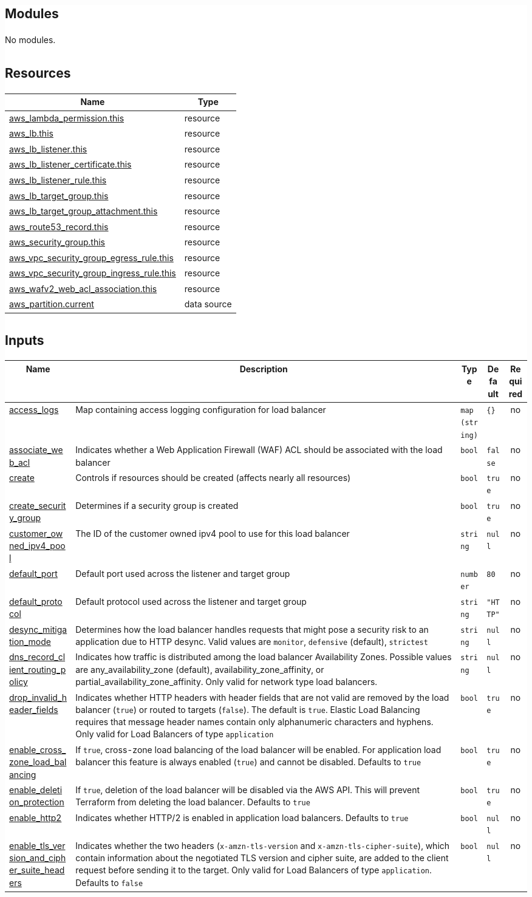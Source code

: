 ## Modules

No modules.

## Resources

| Name | Type |
|------|------|
| [aws_lambda_permission.this](https://registry.terraform.io/providers/hashicorp/aws/latest/docs/resources/lambda_permission) | resource |
| [aws_lb.this](https://registry.terraform.io/providers/hashicorp/aws/latest/docs/resources/lb) | resource |
| [aws_lb_listener.this](https://registry.terraform.io/providers/hashicorp/aws/latest/docs/resources/lb_listener) | resource |
| [aws_lb_listener_certificate.this](https://registry.terraform.io/providers/hashicorp/aws/latest/docs/resources/lb_listener_certificate) | resource |
| [aws_lb_listener_rule.this](https://registry.terraform.io/providers/hashicorp/aws/latest/docs/resources/lb_listener_rule) | resource |
| [aws_lb_target_group.this](https://registry.terraform.io/providers/hashicorp/aws/latest/docs/resources/lb_target_group) | resource |
| [aws_lb_target_group_attachment.this](https://registry.terraform.io/providers/hashicorp/aws/latest/docs/resources/lb_target_group_attachment) | resource |
| [aws_route53_record.this](https://registry.terraform.io/providers/hashicorp/aws/latest/docs/resources/route53_record) | resource |
| [aws_security_group.this](https://registry.terraform.io/providers/hashicorp/aws/latest/docs/resources/security_group) | resource |
| [aws_vpc_security_group_egress_rule.this](https://registry.terraform.io/providers/hashicorp/aws/latest/docs/resources/vpc_security_group_egress_rule) | resource |
| [aws_vpc_security_group_ingress_rule.this](https://registry.terraform.io/providers/hashicorp/aws/latest/docs/resources/vpc_security_group_ingress_rule) | resource |
| [aws_wafv2_web_acl_association.this](https://registry.terraform.io/providers/hashicorp/aws/latest/docs/resources/wafv2_web_acl_association) | resource |
| [aws_partition.current](https://registry.terraform.io/providers/hashicorp/aws/latest/docs/data-sources/partition) | data source |

## Inputs

| Name | Description | Type | Default | Required |
|------|-------------|------|---------|:--------:|
| <a name="input_access_logs"></a> [access\_logs](#input\_access\_logs) | Map containing access logging configuration for load balancer | `map(string)` | `{}` | no |
| <a name="input_associate_web_acl"></a> [associate\_web\_acl](#input\_associate\_web\_acl) | Indicates whether a Web Application Firewall (WAF) ACL should be associated with the load balancer | `bool` | `false` | no |
| <a name="input_create"></a> [create](#input\_create) | Controls if resources should be created (affects nearly all resources) | `bool` | `true` | no |
| <a name="input_create_security_group"></a> [create\_security\_group](#input\_create\_security\_group) | Determines if a security group is created | `bool` | `true` | no |
| <a name="input_customer_owned_ipv4_pool"></a> [customer\_owned\_ipv4\_pool](#input\_customer\_owned\_ipv4\_pool) | The ID of the customer owned ipv4 pool to use for this load balancer | `string` | `null` | no |
| <a name="input_default_port"></a> [default\_port](#input\_default\_port) | Default port used across the listener and target group | `number` | `80` | no |
| <a name="input_default_protocol"></a> [default\_protocol](#input\_default\_protocol) | Default protocol used across the listener and target group | `string` | `"HTTP"` | no |
| <a name="input_desync_mitigation_mode"></a> [desync\_mitigation\_mode](#input\_desync\_mitigation\_mode) | Determines how the load balancer handles requests that might pose a security risk to an application due to HTTP desync. Valid values are `monitor`, `defensive` (default), `strictest` | `string` | `null` | no |
| <a name="input_dns_record_client_routing_policy"></a> [dns\_record\_client\_routing\_policy](#input\_dns\_record\_client\_routing\_policy) | Indicates how traffic is distributed among the load balancer Availability Zones. Possible values are any\_availability\_zone (default), availability\_zone\_affinity, or partial\_availability\_zone\_affinity. Only valid for network type load balancers. | `string` | `null` | no |
| <a name="input_drop_invalid_header_fields"></a> [drop\_invalid\_header\_fields](#input\_drop\_invalid\_header\_fields) | Indicates whether HTTP headers with header fields that are not valid are removed by the load balancer (`true`) or routed to targets (`false`). The default is `true`. Elastic Load Balancing requires that message header names contain only alphanumeric characters and hyphens. Only valid for Load Balancers of type `application` | `bool` | `true` | no |
| <a name="input_enable_cross_zone_load_balancing"></a> [enable\_cross\_zone\_load\_balancing](#input\_enable\_cross\_zone\_load\_balancing) | If `true`, cross-zone load balancing of the load balancer will be enabled. For application load balancer this feature is always enabled (`true`) and cannot be disabled. Defaults to `true` | `bool` | `true` | no |
| <a name="input_enable_deletion_protection"></a> [enable\_deletion\_protection](#input\_enable\_deletion\_protection) | If `true`, deletion of the load balancer will be disabled via the AWS API. This will prevent Terraform from deleting the load balancer. Defaults to `true` | `bool` | `true` | no |
| <a name="input_enable_http2"></a> [enable\_http2](#input\_enable\_http2) | Indicates whether HTTP/2 is enabled in application load balancers. Defaults to `true` | `bool` | `null` | no |
| <a name="input_enable_tls_version_and_cipher_suite_headers"></a> [enable\_tls\_version\_and\_cipher\_suite\_headers](#input\_enable\_tls\_version\_and\_cipher\_suite\_headers) | Indicates whether the two headers (`x-amzn-tls-version` and `x-amzn-tls-cipher-suite`), which contain information about the negotiated TLS version and cipher suite, are added to the client request before sending it to the target. Only valid for Load Balancers of type `application`. Defaults to `false` | `bool` | `null` | no |